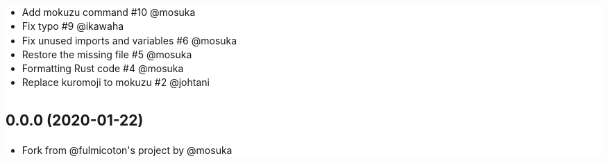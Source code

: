 - Add mokuzu command #10 @mosuka
- Fix typo #9 @ikawaha
- Fix unused imports and variables #6 @mosuka
- Restore the missing file #5 @mosuka
- Formatting Rust code #4 @mosuka
- Replace kuromoji to mokuzu #2 @johtani


## 0.0.0 (2020-01-22)
- Fork from @fulmicoton's project by @mosuka
